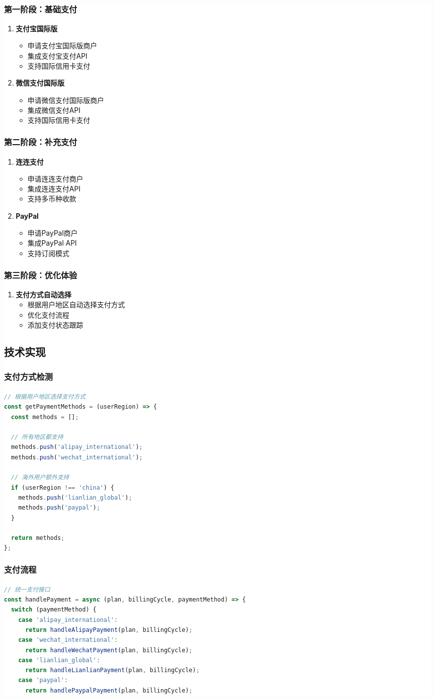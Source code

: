 ### 第一阶段：基础支付
1. **支付宝国际版**
   - 申请支付宝国际版商户
   - 集成支付宝支付API
   - 支持国际信用卡支付

2. **微信支付国际版**
   - 申请微信支付国际版商户
   - 集成微信支付API
   - 支持国际信用卡支付

### 第二阶段：补充支付
1. **连连支付**
   - 申请连连支付商户
   - 集成连连支付API
   - 支持多币种收款

2. **PayPal**
   - 申请PayPal商户
   - 集成PayPal API
   - 支持订阅模式

### 第三阶段：优化体验
1. **支付方式自动选择**
   - 根据用户地区自动选择支付方式
   - 优化支付流程
   - 添加支付状态跟踪

## 技术实现

### 支付方式检测
```javascript
// 根据用户地区选择支付方式
const getPaymentMethods = (userRegion) => {
  const methods = [];
  
  // 所有地区都支持
  methods.push('alipay_international');
  methods.push('wechat_international');
  
  // 海外用户额外支持
  if (userRegion !== 'china') {
    methods.push('lianlian_global');
    methods.push('paypal');
  }
  
  return methods;
};
```

### 支付流程
```javascript
// 统一支付接口
const handlePayment = async (plan, billingCycle, paymentMethod) => {
  switch (paymentMethod) {
    case 'alipay_international':
      return handleAlipayPayment(plan, billingCycle);
    case 'wechat_international':
      return handleWechatPayment(plan, billingCycle);
    case 'lianlian_global':
      return handleLianlianPayment(plan, billingCycle);
    case 'paypal':
      return handlePaypalPayment(plan, billingCycle);
```